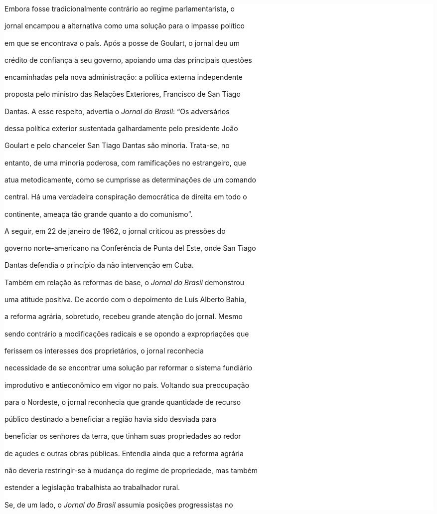 

Embora fosse tradicionalmente contrário ao regime parlamentarista, o

jornal encampou a alternativa como uma solução para o impasse político

em que se encontrava o país. Após a posse de Goulart, o jornal deu um

crédito de confiança a seu governo, apoiando uma das principais questões

encaminhadas pela nova administração: a política externa independente

proposta pelo ministro das Relações Exteriores, Francisco de San Tiago

Dantas. A esse respeito, advertia o *Jornal do Brasil*: “Os adversários

dessa política exterior sustentada galhardamente pelo presidente João

Goulart e pelo chanceler San Tiago Dantas são minoria. Trata-se, no

entanto, de uma minoria poderosa, com ramificações no estrangeiro, que

atua metodicamente, como se cumprisse as determinações de um comando

central. Há uma verdadeira conspiração democrática de direita em todo o

continente, ameaça tão grande quanto a do comunismo”.



A seguir, em 22 de janeiro de 1962, o jornal criticou as pressões do

governo norte-americano na Conferência de Punta del Este, onde San Tiago

Dantas defendia o princípio da não intervenção em Cuba.



Também em relação às reformas de base, o *Jornal do Brasil* demonstrou

uma atitude positiva. De acordo com o depoimento de Luís Alberto Bahia,

a reforma agrária, sobretudo, recebeu grande atenção do jornal. Mesmo

sendo contrário a modificações radicais e se opondo a expropriações que

ferissem os interesses dos proprietários, o jornal reconhecia

necessidade de se encontrar uma solução par reformar o sistema fundiário

improdutivo e antieconômico em vigor no país. Voltando sua preocupação

para o Nordeste, o jornal reconhecia que grande quantidade de recurso

público destinado a beneficiar a região havia sido desviada para

beneficiar os senhores da terra, que tinham suas propriedades ao redor

de açudes e outras obras públicas. Entendia ainda que a reforma agrária

não deveria restringir-se à mudança do regime de propriedade, mas também

estender a legislação trabalhista ao trabalhador rural.



Se, de um lado, o *Jornal do Brasil* assumia posições progressistas no

